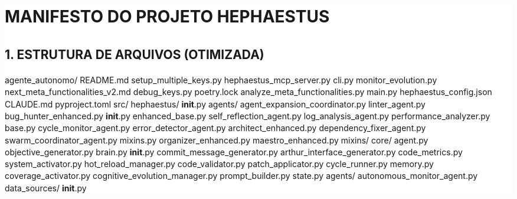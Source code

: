 # MANIFESTO DO PROJETO HEPHAESTUS

## 1. ESTRUTURA DE ARQUIVOS (OTIMIZADA)

agente_autonomo/
    README.md
    setup_multiple_keys.py
    hephaestus_mcp_server.py
    cli.py
    monitor_evolution.py
    next_meta_functionalities_v2.md
    debug_keys.py
    poetry.lock
    analyze_meta_functionalities.py
    main.py
    hephaestus_config.json
    CLAUDE.md
    pyproject.toml
    src/
        hephaestus/
            __init__.py
            agents/
                agent_expansion_coordinator.py
                linter_agent.py
                bug_hunter_enhanced.py
                __init__.py
                enhanced_base.py
                self_reflection_agent.py
                log_analysis_agent.py
                performance_analyzer.py
                base.py
                cycle_monitor_agent.py
                error_detector_agent.py
                architect_enhanced.py
                dependency_fixer_agent.py
                swarm_coordinator_agent.py
                mixins.py
                organizer_enhanced.py
                maestro_enhanced.py
                mixins/
            core/
                agent.py
                objective_generator.py
                brain.py
                __init__.py
                commit_message_generator.py
                arthur_interface_generator.py
                code_metrics.py
                system_activator.py
                hot_reload_manager.py
                code_validator.py
                patch_applicator.py
                cycle_runner.py
                memory.py
                coverage_activator.py
                cognitive_evolution_manager.py
                prompt_builder.py
                state.py
                agents/
                    autonomous_monitor_agent.py
            data_sources/
                __init__.py